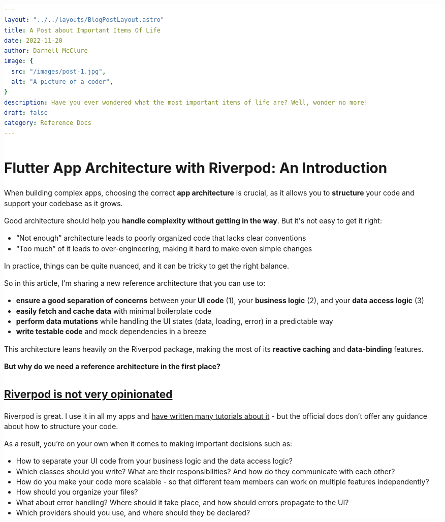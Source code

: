 ```yaml
---
layout: "../../layouts/BlogPostLayout.astro"
title: A Post about Important Items Of Life
date: 2022-11-20
author: Darnell McClure
image: {
  src: "/images/post-1.jpg",
  alt: "A picture of a coder",
}
description: Have you ever wondered what the most important items of life are? Well, wonder no more!
draft: false
category: Reference Docs
---
```

 

# Flutter App Architecture with Riverpod: An Introduction
When building complex apps, choosing the correct **app architecture** is crucial, as it allows you to **structure** your code and support your codebase as it grows.

Good architecture should help you **handle complexity without getting in the way**. But it's not easy to get it right:

*   “Not enough” architecture leads to poorly organized code that lacks clear conventions
*   “Too much” of it leads to over-engineering, making it hard to make even simple changes

In practice, things can be quite nuanced, and it can be tricky to get the right balance.

So in this article, I’m sharing a new reference architecture that you can use to:

*   **ensure a good separation of concerns** between your **UI code** (1), your **business logic** (2), and your **data access logic** (3)
*   **easily fetch and cache data** with minimal boilerplate code
*   **perform data mutations** while handling the UI states (data, loading, error) in a predictable way
*   **write testable code** and mock dependencies in a breeze

This architecture leans heavily on the Riverpod package, making the most of its **reactive caching** and **data-binding** features.

**But why do we need a reference architecture in the first place?**

[Riverpod is not very opinionated](#riverpod-is-not-very-opinionated)
---------------------------------------------------------------------

Riverpod is great. I use it in all my apps and [have written many tutorials about it](https://codewithandrea.com/tags/riverpod/) - but the official docs don’t offer any guidance about how to structure your code.

As a result, you’re on your own when it comes to making important decisions such as:

*   How to separate your UI code from your business logic and the data access logic?
*   Which classes should you write? What are their responsibilities? And how do they communicate with each other?
*   How do you make your code more scalable - so that different team members can work on multiple features independently?
*   How should you organize your files?
*   What about error handling? Where should it take place, and how should errors propagate to the UI?
*   Which providers should you use, and where should they be declared?
